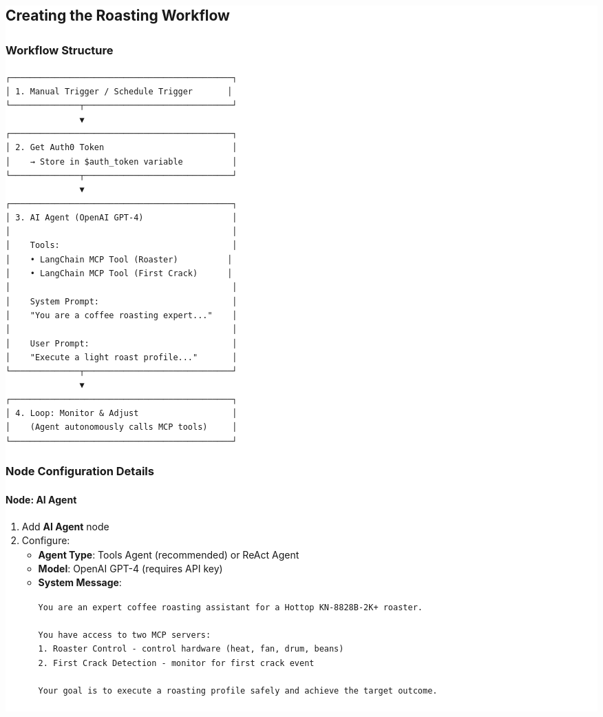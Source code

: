 
## Creating the Roasting Workflow

### Workflow Structure

```
┌─────────────────────────────────────────────┐
│ 1. Manual Trigger / Schedule Trigger       │
└──────────────┬──────────────────────────────┘
               ▼
┌─────────────────────────────────────────────┐
│ 2. Get Auth0 Token                          │
│    → Store in $auth_token variable          │
└──────────────┬──────────────────────────────┘
               ▼
┌─────────────────────────────────────────────┐
│ 3. AI Agent (OpenAI GPT-4)                  │
│                                             │
│    Tools:                                   │
│    • LangChain MCP Tool (Roaster)          │
│    • LangChain MCP Tool (First Crack)      │
│                                             │
│    System Prompt:                           │
│    "You are a coffee roasting expert..."    │
│                                             │
│    User Prompt:                             │
│    "Execute a light roast profile..."       │
└──────────────┬──────────────────────────────┘
               ▼
┌─────────────────────────────────────────────┐
│ 4. Loop: Monitor & Adjust                   │
│    (Agent autonomously calls MCP tools)     │
└─────────────────────────────────────────────┘
```

### Node Configuration Details

#### Node: AI Agent

1. Add **AI Agent** node
2. Configure:
   - **Agent Type**: Tools Agent (recommended) or ReAct Agent
   - **Model**: OpenAI GPT-4 (requires API key)
   - **System Message**:
     ```
     You are an expert coffee roasting assistant for a Hottop KN-8828B-2K+ roaster.
     
     You have access to two MCP servers:
     1. Roaster Control - control hardware (heat, fan, drum, beans)
     2. First Crack Detection - monitor for first crack event
     
     Your goal is to execute a roasting profile safely and achieve the target outcome.
     